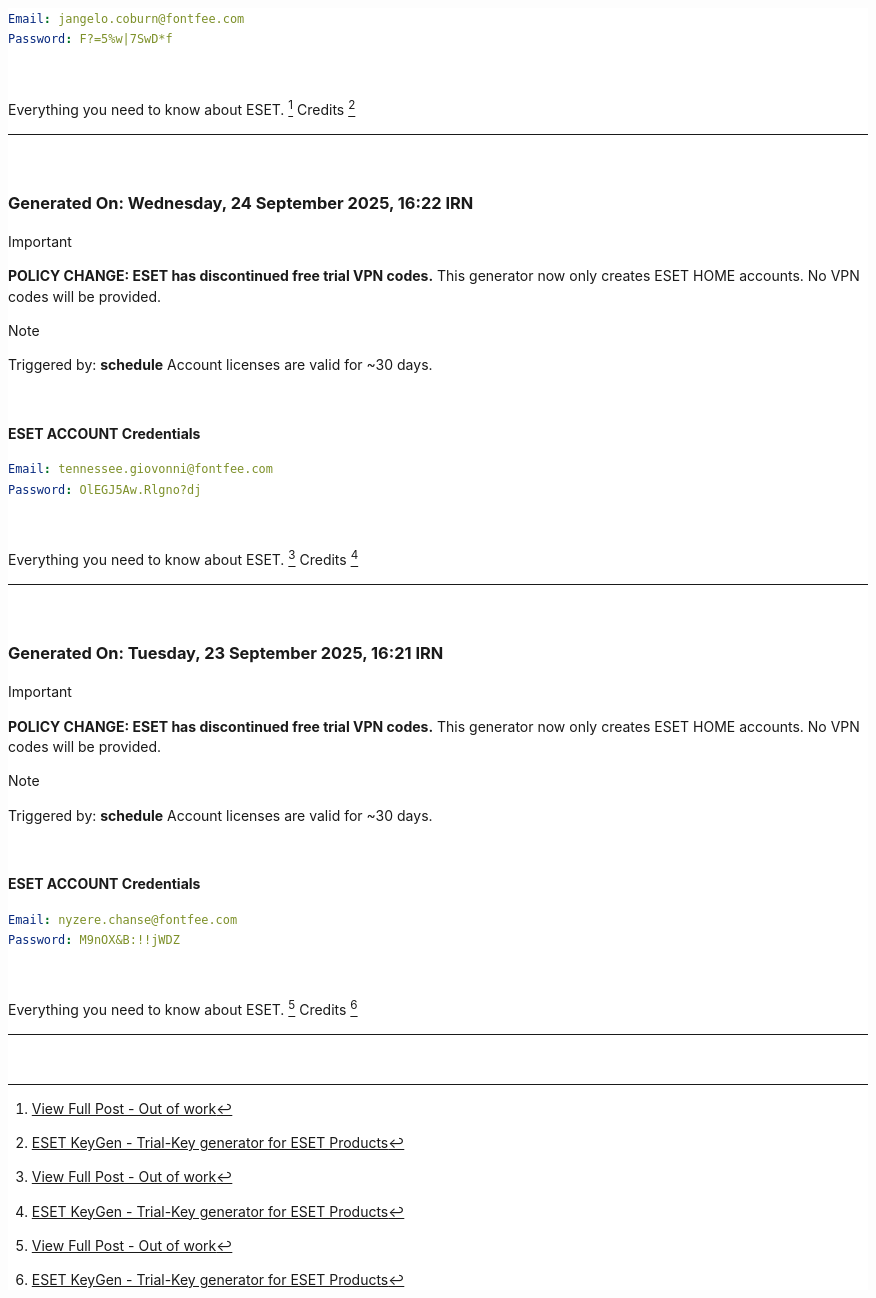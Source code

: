 ```yml
Email: jangelo.coburn@fontfee.com
Password: F?=5%w|7SwD*f
```
<br/>

Everything you need to know about ESET. [^1]
Credits [^2]
<hr><br/>

### Generated On: Wednesday, 24 September 2025, 16:22 IRN

> [!IMPORTANT]
> **POLICY CHANGE: ESET has discontinued free trial VPN codes.**
> This generator now only creates ESET HOME accounts.
> No VPN codes will be provided.

> [!NOTE]
> Triggered by: **schedule**
> Account licenses are valid for ~30 days.

<br/>

**ESET ACCOUNT Credentials**

```yml
Email: tennessee.giovonni@fontfee.com
Password: OlEGJ5Aw.Rlgno?dj
```
<br/>

Everything you need to know about ESET. [^1]
Credits [^2]
<hr><br/>

### Generated On: Tuesday, 23 September 2025, 16:21 IRN

> [!IMPORTANT]
> **POLICY CHANGE: ESET has discontinued free trial VPN codes.**
> This generator now only creates ESET HOME accounts.
> No VPN codes will be provided.

> [!NOTE]
> Triggered by: **schedule**
> Account licenses are valid for ~30 days.

<br/>

**ESET ACCOUNT Credentials**

```yml
Email: nyzere.chanse@fontfee.com
Password: M9nOX&B:!!jWDZ
```
<br/>

Everything you need to know about ESET. [^1]
Credits [^2]
<hr><br/>


[^1]: [View Full Post - Out of work](https://t.me/F_NiREvil/2113)
[^2]: [ESET KeyGen - Trial-Key generator for ESET Products](https://github.com/rzc0d3r/ESET-KeyGen)